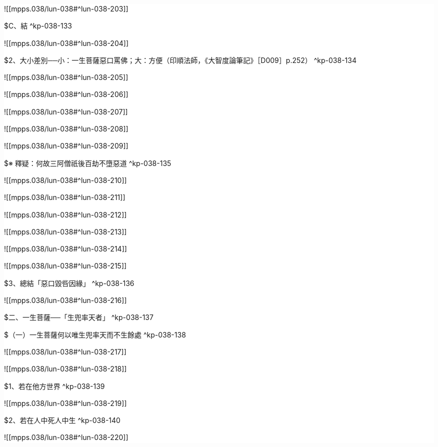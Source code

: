 ![[mpps.038/lun-038#^lun-038-203]]

 $C、結 ^kp-038-133

![[mpps.038/lun-038#^lun-038-204]]

 $2、大小差別──小：一生菩薩惡口罵佛；大：方便（印順法師，《大智度論筆記》［D009］p.252） ^kp-038-134

![[mpps.038/lun-038#^lun-038-205]]

![[mpps.038/lun-038#^lun-038-206]]

![[mpps.038/lun-038#^lun-038-207]]

![[mpps.038/lun-038#^lun-038-208]]

![[mpps.038/lun-038#^lun-038-209]]

 $※ 釋疑：何故三阿僧祇後百劫不墮惡道 ^kp-038-135

![[mpps.038/lun-038#^lun-038-210]]

![[mpps.038/lun-038#^lun-038-211]]

![[mpps.038/lun-038#^lun-038-212]]

![[mpps.038/lun-038#^lun-038-213]]

![[mpps.038/lun-038#^lun-038-214]]

![[mpps.038/lun-038#^lun-038-215]]

 $3、總結「惡口毀呰因緣」 ^kp-038-136

![[mpps.038/lun-038#^lun-038-216]]

 $二、一生菩薩──「生兜率天者」 ^kp-038-137

 $（一）一生菩薩何以唯生兜率天而不生餘處 ^kp-038-138

![[mpps.038/lun-038#^lun-038-217]]

![[mpps.038/lun-038#^lun-038-218]]

 $1、若在他方世界 ^kp-038-139

![[mpps.038/lun-038#^lun-038-219]]

 $2、若在人中死人中生 ^kp-038-140

![[mpps.038/lun-038#^lun-038-220]]
